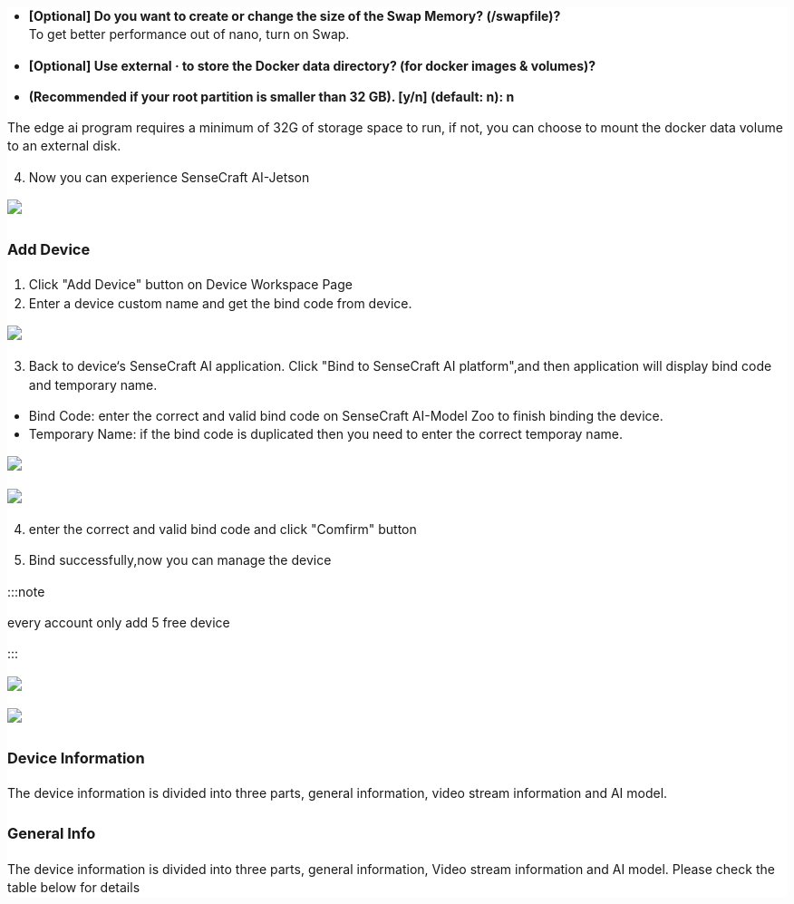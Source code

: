 - **[Optional] Do you want to create or change the size of the Swap Memory? (/swapfile)?**<br />
To get better performance out of nano, turn on Swap.

- **[Optional] Use external · to store the Docker data directory? (for docker images & volumes)?**<br />

- **(Recommended if your root partition is smaller than 32 GB). [y/n] (default: n): n**<br />

The edge ai program requires a minimum of 32G of storage space to run, if not, you can choose to mount the docker data volume to an external disk.

4. Now you can experience SenseCraft AI-Jetson

![](https://files.seeedstudio.com/wiki/SenseCraft_AI/img/35.png)

### Add Device

1. Click "Add Device" button on Device Workspace Page
2. Enter a device custom name and get the bind code from device.

![](https://files.seeedstudio.com/wiki/SenseCraft_AI/img/image28.png)

3. Back to device‘s SenseCraft AI application. Click "Bind to SenseCraft AI platform",and then application will display bind code and temporary name.

- Bind Code: enter the correct and valid bind code on SenseCraft AI-Model Zoo to finish binding the device.
- Temporary Name: if the bind code is duplicated then you need to enter the correct temporay name.

![](https://files.seeedstudio.com/wiki/SenseCraft_AI/img/image29.png)

![](https://files.seeedstudio.com/wiki/SenseCraft_AI/img/image30.png)

4. enter the correct and valid bind code and click "Comfirm" button

5. Bind successfully,now you can manage the device 

:::note

every account only add 5 free device 

:::

![](https://files.seeedstudio.com/wiki/SenseCraft_AI/img/image31.png)

![](https://files.seeedstudio.com/wiki/SenseCraft_AI/img/image32.png)

### Device Information

The device information is divided into three parts, general information, video stream information and AI model.

### General Info

The device information is divided into three parts, general information, Video stream information and AI model. Please check the table below for details 
